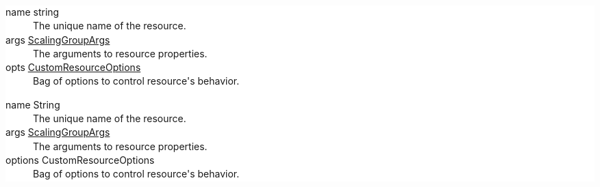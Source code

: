 </pulumi-choosable>
</div>

<div>
<pulumi-choosable type="language" values="csharp">

<dl class="resources-properties"><dt
        class="property-required" title="Required">
        <span>name</span>
        <span class="property-indicator"></span>
        <span class="property-type">string</span>
    </dt>
    <dd>The unique name of the resource.</dd><dt
        class="property-required" title="Required">
        <span>args</span>
        <span class="property-indicator"></span>
        <span class="property-type"><a href="#inputs">ScalingGroupArgs</a></span>
    </dt>
    <dd>The arguments to resource properties.</dd><dt
        class="property-optional" title="Optional">
        <span>opts</span>
        <span class="property-indicator"></span>
        <span class="property-type"><a href="/docs/reference/pkg/dotnet/Pulumi/Pulumi.CustomResourceOptions.html">CustomResourceOptions</a></span>
    </dt>
    <dd>Bag of options to control resource&#39;s behavior.</dd></dl>

</pulumi-choosable>
</div>

<div>
<pulumi-choosable type="language" values="java">

<dl class="resources-properties"><dt
        class="property-required" title="Required">
        <span>name</span>
        <span class="property-indicator"></span>
        <span class="property-type">String</span>
    </dt>
    <dd>The unique name of the resource.</dd><dt
        class="property-required" title="Required">
        <span>args</span>
        <span class="property-indicator"></span>
        <span class="property-type"><a href="#inputs">ScalingGroupArgs</a></span>
    </dt>
    <dd>The arguments to resource properties.</dd><dt
        class="property-optional" title="Optional">
        <span>options</span>
        <span class="property-indicator"></span>
        <span class="property-type">CustomResourceOptions</span>
    </dt>
    <dd>Bag of options to control resource&#39;s behavior.</dd></dl>

</pulumi-choosable>
</div>
